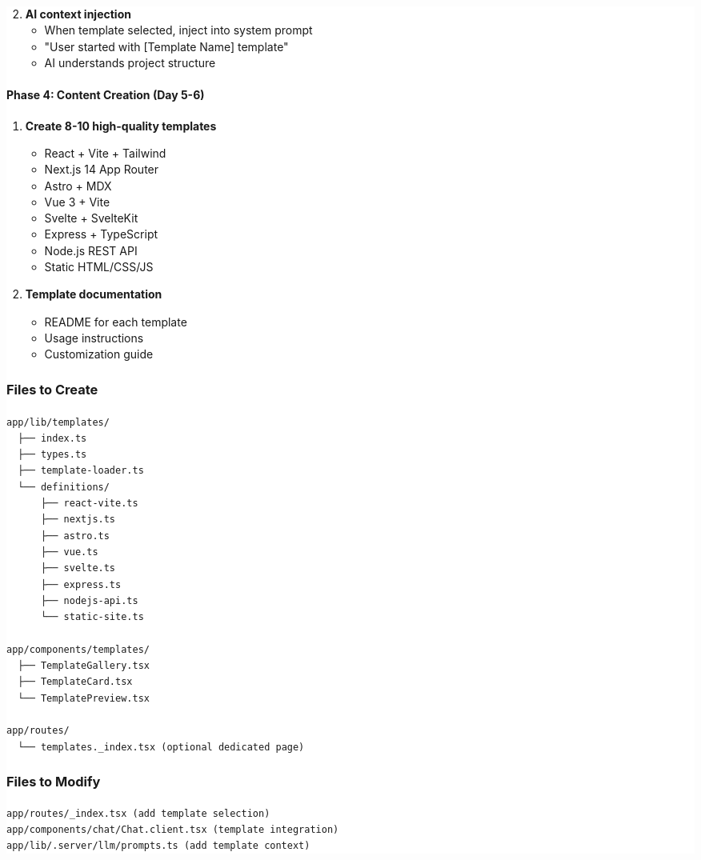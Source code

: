 2. **AI context injection**
   - When template selected, inject into system prompt
   - "User started with [Template Name] template"
   - AI understands project structure

#### Phase 4: Content Creation (Day 5-6)
1. **Create 8-10 high-quality templates**
   - React + Vite + Tailwind
   - Next.js 14 App Router
   - Astro + MDX
   - Vue 3 + Vite
   - Svelte + SvelteKit
   - Express + TypeScript
   - Node.js REST API
   - Static HTML/CSS/JS

2. **Template documentation**
   - README for each template
   - Usage instructions
   - Customization guide

### Files to Create
```
app/lib/templates/
  ├── index.ts
  ├── types.ts
  ├── template-loader.ts
  └── definitions/
      ├── react-vite.ts
      ├── nextjs.ts
      ├── astro.ts
      ├── vue.ts
      ├── svelte.ts
      ├── express.ts
      ├── nodejs-api.ts
      └── static-site.ts

app/components/templates/
  ├── TemplateGallery.tsx
  ├── TemplateCard.tsx
  └── TemplatePreview.tsx

app/routes/
  └── templates._index.tsx (optional dedicated page)
```

### Files to Modify
```
app/routes/_index.tsx (add template selection)
app/components/chat/Chat.client.tsx (template integration)
app/lib/.server/llm/prompts.ts (add template context)
```
